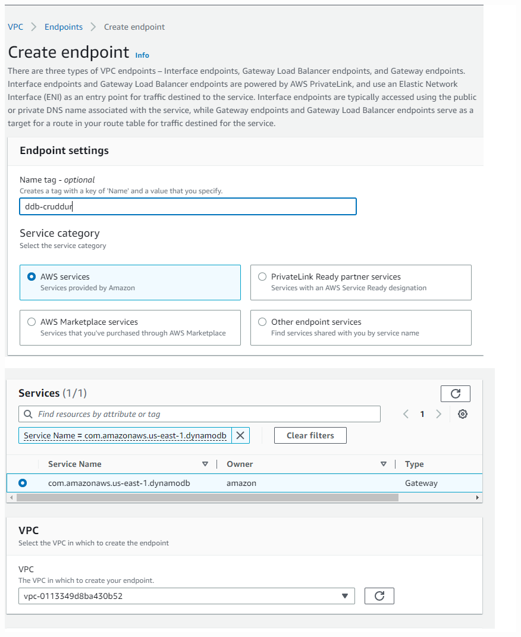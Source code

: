 ![create dynamo vpc endpoint](assets/week-5/create_dynamo_vpc_endpoint1.png)

![create dynamo vpc endpoint](assets/week-5/create_dynamo_vpc_endpoint2.png)
